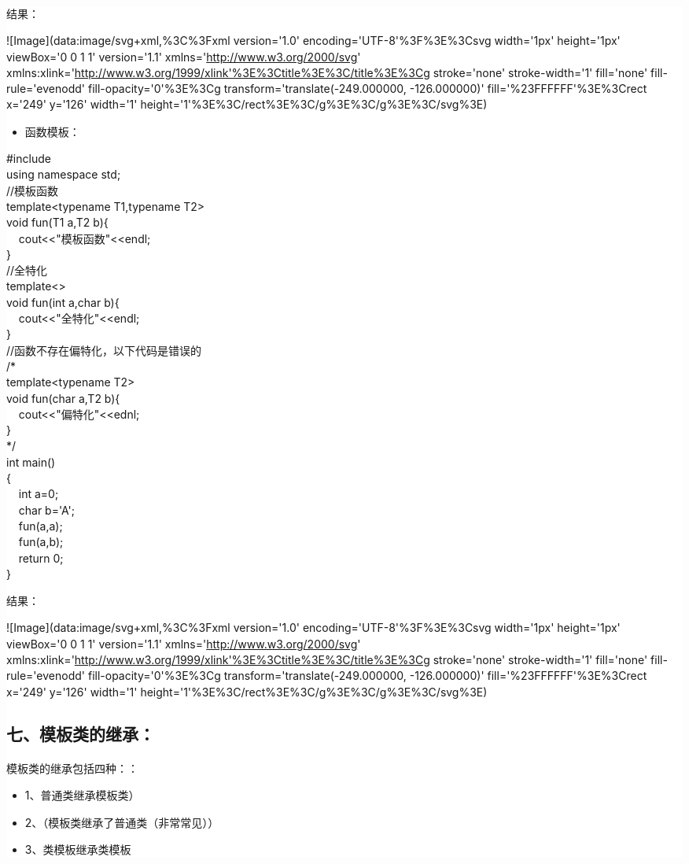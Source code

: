 
结果：

  

![Image](data:image/svg+xml,%3C%3Fxml version='1.0' encoding='UTF-8'%3F%3E%3Csvg width='1px' height='1px' viewBox='0 0 1 1' version='1.1' xmlns='http://www.w3.org/2000/svg' xmlns:xlink='http://www.w3.org/1999/xlink'%3E%3Ctitle%3E%3C/title%3E%3Cg stroke='none' stroke-width='1' fill='none' fill-rule='evenodd' fill-opacity='0'%3E%3Cg transform='translate(-249.000000, -126.000000)' fill='%23FFFFFF'%3E%3Crect x='249' y='126' width='1' height='1'%3E%3C/rect%3E%3C/g%3E%3C/g%3E%3C/svg%3E)

  

- 函数模板：
    

#include <iostream>  
using namespace std;  
//模板函数  
template<typename T1,typename T2>  
void fun(T1 a,T2 b){  
    cout<<"模板函数"<<endl;  
}  
//全特化  
template<>  
void fun(int a,char b){  
    cout<<"全特化"<<endl;  
}  
//函数不存在偏特化，以下代码是错误的  
/*  
template<typename T2>  
void fun(char a,T2 b){  
    cout<<"偏特化"<<ednl;  
}  
*/  
int main()  
{  
    int a=0;  
    char b='A';  
    fun(a,a);  
    fun(a,b);  
    return 0;  
}  
  

结果：

  

![Image](data:image/svg+xml,%3C%3Fxml version='1.0' encoding='UTF-8'%3F%3E%3Csvg width='1px' height='1px' viewBox='0 0 1 1' version='1.1' xmlns='http://www.w3.org/2000/svg' xmlns:xlink='http://www.w3.org/1999/xlink'%3E%3Ctitle%3E%3C/title%3E%3Cg stroke='none' stroke-width='1' fill='none' fill-rule='evenodd' fill-opacity='0'%3E%3Cg transform='translate(-249.000000, -126.000000)' fill='%23FFFFFF'%3E%3Crect x='249' y='126' width='1' height='1'%3E%3C/rect%3E%3C/g%3E%3C/g%3E%3C/svg%3E)

  

## 七、模板类的继承：

模板类的继承包括四种：：

- 1、普通类继承模板类）
    
- 2、（模板类继承了普通类（非常常见））
    
- 3、类模板继承类模板
    